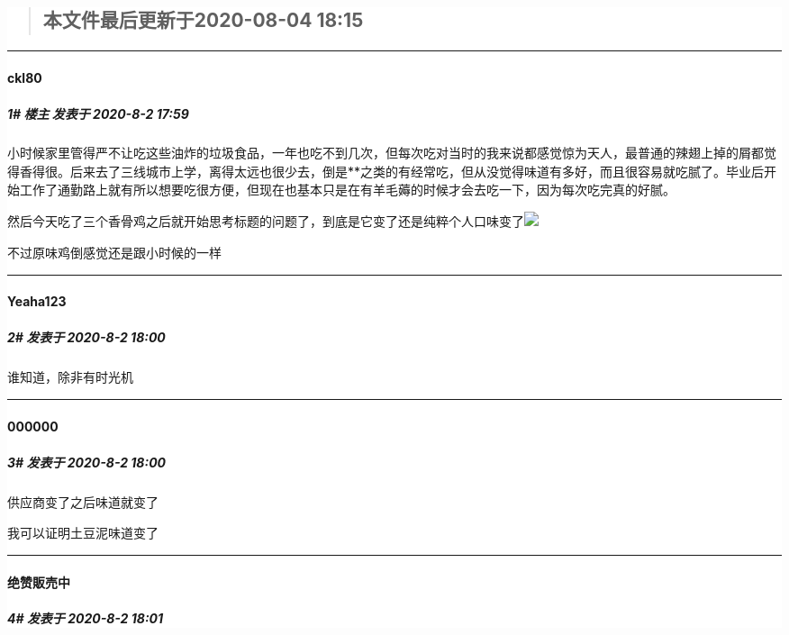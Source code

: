 > ## **本文件最后更新于2020-08-04 18:15** 



-----

####  ckl80  
##### 1#       楼主       发表于 2020-8-2 17:59




小时候家里管得严不让吃这些油炸的垃圾食品，一年也吃不到几次，但每次吃对当时的我来说都感觉惊为天人，最普通的辣翅上掉的屑都觉得香得很。后来去了三线城市上学，离得太远也很少去，倒是**之类的有经常吃，但从没觉得味道有多好，而且很容易就吃腻了。毕业后开始工作了通勤路上就有所以想要吃很方便，但现在也基本只是在有羊毛薅的时候才会去吃一下，因为每次吃完真的好腻。


然后今天吃了三个香骨鸡之后就开始思考标题的问题了，到底是它变了还是纯粹个人口味变了<img src="https://static.saraba1st.com/image/smiley/face2017/001.png" referrerpolicy="no-referrer">

不过原味鸡倒感觉还是跟小时候的一样







-----

####  Yeaha123  
##### 2#       发表于 2020-8-2 18:00




谁知道，除非有时光机







-----

####  000000  
##### 3#       发表于 2020-8-2 18:00




供应商变了之后味道就变了


我可以证明土豆泥味道变了







-----

####  绝赞販売中  
##### 4#       发表于 2020-8-2 18:01



